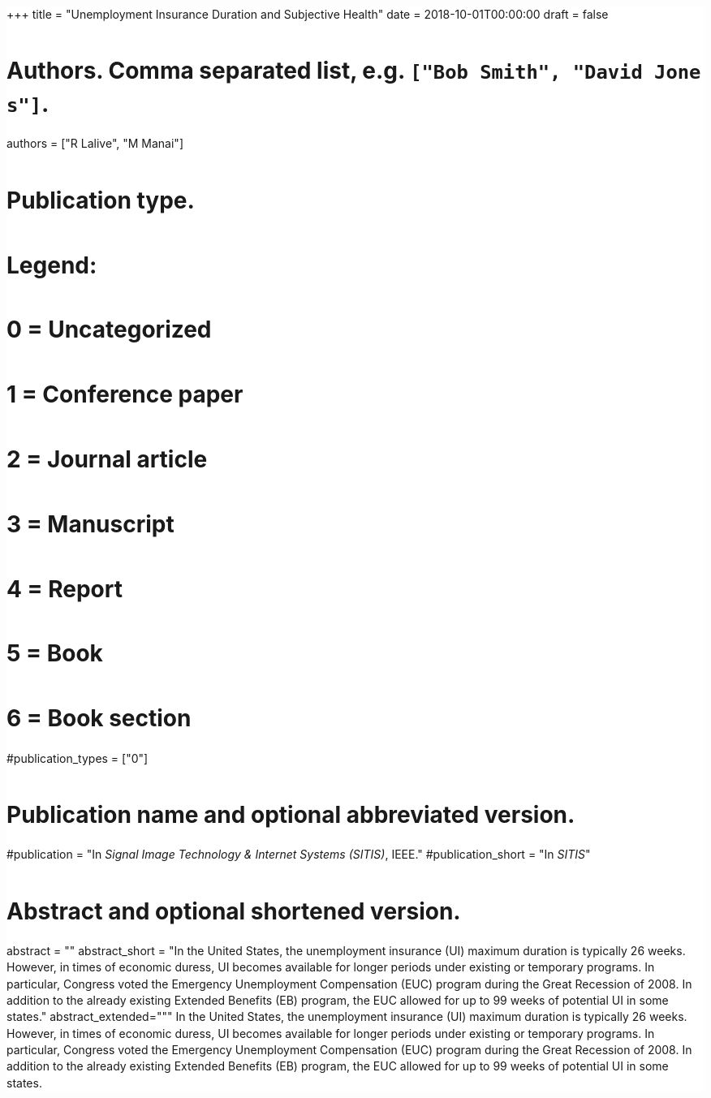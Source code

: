 +++
title = "Unemployment Insurance Duration and Subjective Health"
date = 2018-10-01T00:00:00
draft = false

# Authors. Comma separated list, e.g. `["Bob Smith", "David Jones"]`.
authors = ["R Lalive", "M Manai"]

# Publication type.
# Legend:
# 0 = Uncategorized
# 1 = Conference paper
# 2 = Journal article
# 3 = Manuscript
# 4 = Report
# 5 = Book
# 6 = Book section
#publication_types = ["0"]

# Publication name and optional abbreviated version.
#publication = "In *Signal Image Technology & Internet Systems (SITIS)*, IEEE."
#publication_short = "In *SITIS*"

# Abstract and optional shortened version.
abstract = ""
abstract_short = "In the United States, the unemployment insurance (UI) maximum duration is typically 26 weeks. However, in times of economic duress, UI becomes available for longer periods under existing or temporary programs. In particular, Congress voted the Emergency Unemployment Compensation (EUC) program during the Great Recession of 2008. In addition to the already existing Extended Benefits (EB) program, the EUC allowed for up to 99 weeks of potential UI in some states."
abstract_extended="""
In the United States, the unemployment insurance (UI) maximum duration is typically 26 weeks. However, in times of economic duress, UI becomes available for longer periods under existing or temporary programs. In particular, Congress voted the Emergency Unemployment Compensation (EUC) program during the Great Recession of 2008. In addition to the already existing Extended Benefits (EB) program, the EUC allowed for up to 99 weeks of potential UI in some states.
